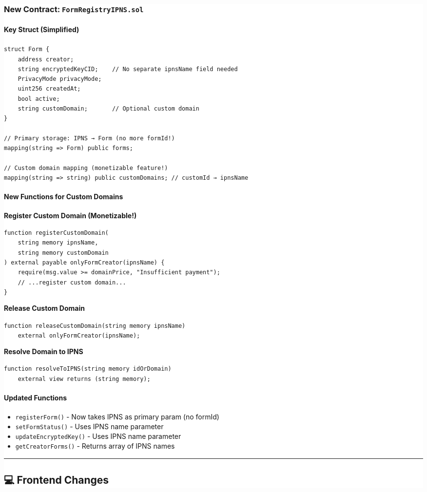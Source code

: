 ### New Contract: `FormRegistryIPNS.sol`

#### Key Struct (Simplified)
```solidity
struct Form {
    address creator;
    string encryptedKeyCID;    // No separate ipnsName field needed
    PrivacyMode privacyMode;
    uint256 createdAt;
    bool active;
    string customDomain;       // Optional custom domain
}

// Primary storage: IPNS → Form (no more formId!)
mapping(string => Form) public forms;

// Custom domain mapping (monetizable feature!)
mapping(string => string) public customDomains; // customId → ipnsName
```

#### New Functions for Custom Domains

**Register Custom Domain (Monetizable!)**
```solidity
function registerCustomDomain(
    string memory ipnsName,
    string memory customDomain
) external payable onlyFormCreator(ipnsName) {
    require(msg.value >= domainPrice, "Insufficient payment");
    // ...register custom domain...
}
```

**Release Custom Domain**
```solidity
function releaseCustomDomain(string memory ipnsName) 
    external onlyFormCreator(ipnsName);
```

**Resolve Domain to IPNS**
```solidity
function resolveToIPNS(string memory idOrDomain) 
    external view returns (string memory);
```

#### Updated Functions
- `registerForm()` - Now takes IPNS as primary param (no formId)
- `setFormStatus()` - Uses IPNS name parameter
- `updateEncryptedKey()` - Uses IPNS name parameter
- `getCreatorForms()` - Returns array of IPNS names

---

## 💻 Frontend Changes
